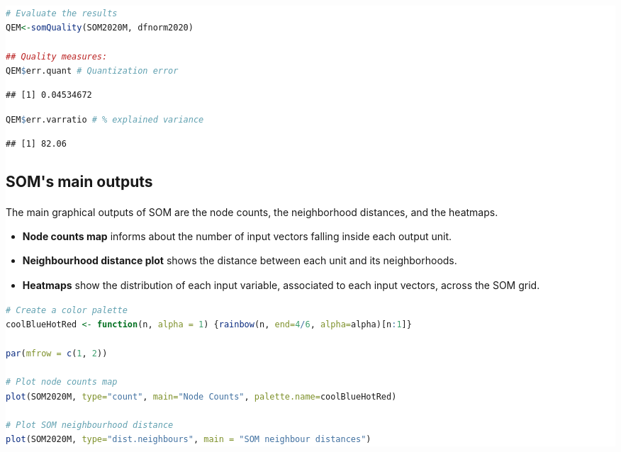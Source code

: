 ``` r
# Evaluate the results
QEM<-somQuality(SOM2020M, dfnorm2020) 

## Quality measures:
QEM$err.quant # Quantization error
```

```
## [1] 0.04534672
```

``` r
QEM$err.varratio # % explained variance
```

```
## [1] 82.06
```

## SOM's main outputs

The main graphical outputs of SOM are the node counts, the neighborhood distances, and the heatmaps.

-   **Node counts map** informs about the number of input vectors falling inside each output unit.

-   **Neighbourhood distance plot** shows the distance between each unit and its neighborhoods.

-   **Heatmaps** show the distribution of each input variable, associated to each input vectors, across the SOM grid.


``` r
# Create a color palette
coolBlueHotRed <- function(n, alpha = 1) {rainbow(n, end=4/6, alpha=alpha)[n:1]}

par(mfrow = c(1, 2))

# Plot node counts map
plot(SOM2020M, type="count", main="Node Counts", palette.name=coolBlueHotRed)

# Plot SOM neighbourhood distance
plot(SOM2020M, type="dist.neighbours", main = "SOM neighbour distances")
```
